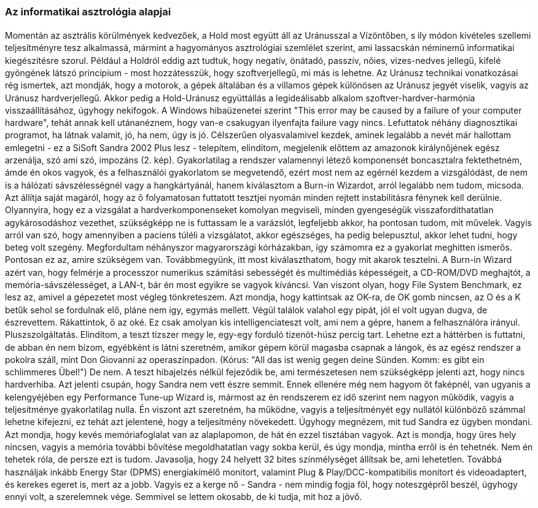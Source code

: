 ### Az informatikai asztrológia alapjai

Momentán az asztrális körülmények kedvezőek, a Hold most együtt áll az Uránusszal a Vízöntőben, s ily módon kivételes szellemi teljesítményre tesz alkalmassá, mármint a hagyományos asztrológiai szemlélet szerint, ami lassacskán néminemű informatikai kiegészítésre szorul. Például a Holdról eddig azt tudtuk, hogy negatív, önátadó, passzív, nőies, vizes-nedves jellegű, kifelé gyöngének látszó princípium - most hozzátesszük, hogy szoftverjellegű, mi más is lehetne. Az Uránusz technikai vonatkozásai rég ismertek, azt mondják, hogy a motorok, a gépek általában és a villamos gépek különösen az Uránusz jegyét viselik, vagyis az Uránusz hardverjellegű. Akkor pedig a Hold-Uránusz együttállás a legideálisabb alkalom szoftver-hardver-harmónia visszaállításához, úgyhogy nekifogok.
A Windows hibaüzenetei szerint "This error may be caused by a failure of your computer hardware", tehát annak kell utánanéznem, hogy van-e csakugyan ilyenfajta failure vagy nincs. Lefuttatok néhány diagnosztikai programot, ha látnak valamit, jó, ha nem, úgy is jó.
Célszerűen olyasvalamivel kezdek, aminek legalább a nevét már hallottam emlegetni - ez a SiSoft Sandra 2002 Plus lesz - telepítem, elindítom, megjelenik előttem az amazonok királynőjének egész arzenálja, szó ami szó, impozáns (2. kép). Gyakorlatilag a rendszer valamennyi létező komponensét boncasztalra fektethetném, ámde én okos vagyok, és a felhasználói gyakorlatom se megvetendő, ezért most nem az egérnél kezdem a vizsgálódást, de nem is a hálózati sávszélességnél vagy a hangkártyánál, hanem kiválasztom a Burn-in Wizardot, arról legalább nem tudom, micsoda. Azt állítja saját magáról, hogy az ő folyamatosan futtatott tesztjei nyomán minden rejtett instabilitásra fénynek kell derülnie. Olyannyira, hogy ez a vizsgálat a hardverkomponenseket komolyan megviseli, minden gyengeségük visszafordíthatatlan agykárosodáshoz vezethet, szükségképp ne is futtassam le a varázslót, legfeljebb akkor, ha pontosan tudom, mit művelek.
Vagyis arról van szó, hogy amennyiben a paciens túléli a vizsgálatot, akkor egészséges, ha pedig belepusztul, akkor lehet tudni, hogy beteg volt szegény.
Megfordultam néhányszor magyarországi kórházakban, így számomra ez a gyakorlat meghitten ismerős. Pontosan ez az, amire szükségem van.
Továbbmegyünk, itt most kiválaszthatom, hogy mit akarok tesztelni. A Burn-in Wizard azért van, hogy felmérje a processzor numerikus számítási sebességét és multimédiás képességeit, a CD-ROM/DVD meghajtót, a memória-sávszélességet, a LAN-t, bár én most egyikre se vagyok kíváncsi. Van viszont olyan, hogy File System Benchmark, ez lesz az, amivel a gépezetet most végleg tönkreteszem. Azt mondja, hogy kattintsak az OK-ra, de OK gomb nincsen, az O és a K betűk sehol se fordulnak elő, pláne nem így, egymás mellett. Végül találok valahol egy pipát, jól el volt ugyan dugva, de észrevettem. Rákattintok, ő az oké.
Ez csak amolyan kis intelligenciateszt volt, ami nem a gépre, hanem a felhasználóra irányul. Pluszszolgáltatás.
Elindítom, a teszt tízszer megy le, egy-egy forduló tizenöt-húsz percig tart. Lehetne ezt a háttérben is futtatni, de abban én nem bízom, egyébként is látni szeretném, amikor gépem körül magasba csapnak a lángok, és az egész rendszer a pokolra száll, mint Don Giovanni az operaszínpadon. (Kórus: "All das ist wenig gegen deine Sünden. Komm: es gibt ein schlimmeres Übel!")
De nem.
A teszt hibajelzés nélkül fejeződik be, ami természetesen nem szükségképp jelenti azt, hogy nincs hardverhiba. Azt jelenti csupán, hogy Sandra nem vett észre semmit. Ennek ellenére még nem hagyom őt faképnél, van ugyanis a kelengyéjében egy Performance Tune-up Wizard is, mármost az én rendszerem ez idő szerint nem nagyon működik, vagyis a teljesítménye gyakorlatilag nulla. Én viszont azt szeretném, ha működne, vagyis a teljesítményét egy nullától különböző számmal lehetne kifejezni, ez tehát azt jelentené, hogy a teljesítmény növekedett. Úgyhogy megnézem, mit tud Sandra ez ügyben mondani.
Azt mondja, hogy kevés memóriafoglalat van az alaplapomon, de hát én ezzel tisztában vagyok. Azt is mondja, hogy üres hely nincsen, vagyis a memória további bővítése megoldhatatlan vagy sokba kerül, és úgy mondja, mintha erről is én tehetnék. Nem én tehetek róla, de persze ezt is tudom. Javasolja, hogy 24 helyett 32 bites színmélységet állítsak be, ami lehetetlen. Továbbá használjak inkább Energy Star (DPMS) energiakímélő monitort, valamint Plug & Play/DCC-kompatibilis monitort és videoadaptert, és kerekes egeret is, mert az a jobb.
Vagyis ez a kerge nő - Sandra - nem mindig fogja föl, hogy noteszgépről beszél, úgyhogy ennyi volt, a szerelemnek vége.
Semmivel se lettem okosabb, de ki tudja, mit hoz a jövő.
